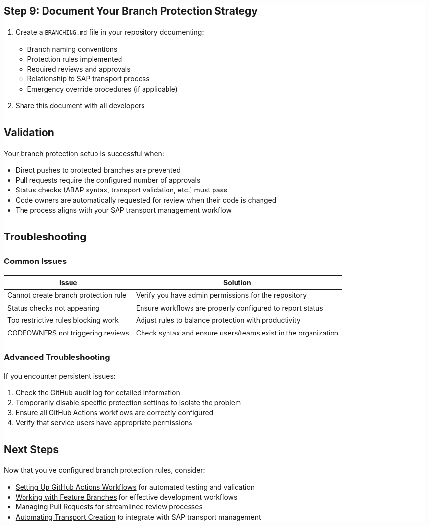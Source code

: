## Step 9: Document Your Branch Protection Strategy

1. Create a `BRANCHING.md` file in your repository documenting:
   - Branch naming conventions
   - Protection rules implemented
   - Required reviews and approvals
   - Relationship to SAP transport process
   - Emergency override procedures (if applicable)

2. Share this document with all developers

## Validation

Your branch protection setup is successful when:

- Direct pushes to protected branches are prevented
- Pull requests require the configured number of approvals
- Status checks (ABAP syntax, transport validation, etc.) must pass
- Code owners are automatically requested for review when their code is changed
- The process aligns with your SAP transport management workflow

## Troubleshooting

### Common Issues

| Issue | Solution |
|-------|----------|
| Cannot create branch protection rule | Verify you have admin permissions for the repository |
| Status checks not appearing | Ensure workflows are properly configured to report status |
| Too restrictive rules blocking work | Adjust rules to balance protection with productivity |
| CODEOWNERS not triggering reviews | Check syntax and ensure users/teams exist in the organization |

### Advanced Troubleshooting

If you encounter persistent issues:

1. Check the GitHub audit log for detailed information
2. Temporarily disable specific protection settings to isolate the problem
3. Ensure all GitHub Actions workflows are correctly configured
4. Verify that service users have appropriate permissions

## Next Steps

Now that you've configured branch protection rules, consider:

- [Setting Up GitHub Actions Workflows](./github-actions-setup.md) for automated testing and validation
- [Working with Feature Branches](../development/feature-branches.md) for effective development workflows
- [Managing Pull Requests](../development/pull-requests.md) for streamlined review processes
- [Automating Transport Creation](../transport/automated-creation.md) to integrate with SAP transport management

